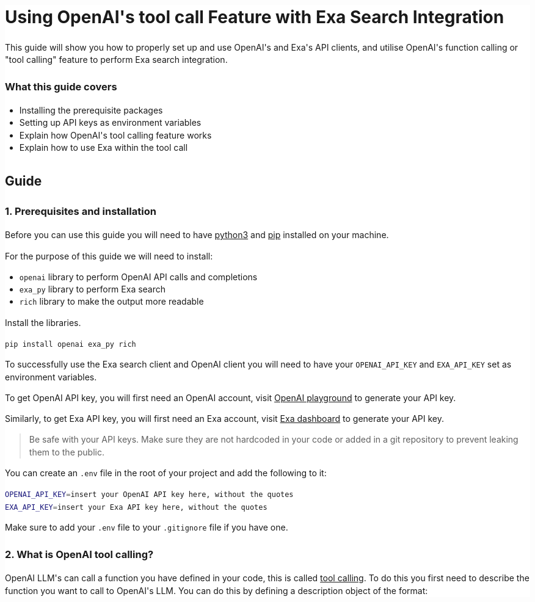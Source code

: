 # Using OpenAI's tool call Feature with Exa Search Integration
This guide will show you how to properly set up and use OpenAI's and Exa's API clients, and utilise OpenAI's function calling or "tool calling" feature to perform Exa search integration.

### What this guide covers
- Installing the prerequisite packages
- Setting up API keys as environment variables
- Explain how OpenAI's tool calling feature works
- Explain how to use Exa within the tool call

## Guide
### 1. Prerequisites and installation
Before you can use this guide you will need to have [python3](https://www.python.org/doc/) and [pip](https://pip.pypa.io/en/stable/installation/) installed on your machine.

For the purpose of this guide we will need to install:

- `openai` library to perform OpenAI API calls and completions
- `exa_py` library to perform Exa search
- `rich` library to make the output more readable

Install the libraries.

```python Python
pip install openai exa_py rich
```

To successfully use the Exa search client and OpenAI client you will need to have your `OPENAI_API_KEY` and `EXA_API_KEY` 
set as environment variables.

To get OpenAI API key, you will first need an OpenAI account, visit [OpenAI playground](https://platform.openai.com/api-keys) to generate your API key.

Similarly, to get Exa API key, you will first need an Exa account, visit [Exa dashboard](https://dashboard.exa.ai/api-keys) to generate your API key.

> Be safe with your API keys. Make sure they are not hardcoded in your code or added in a git repository to prevent leaking them to the public.

You can create an `.env` file in the root of your project and add the following to it:

```bash
OPENAI_API_KEY=insert your OpenAI API key here, without the quotes
EXA_API_KEY=insert your Exa API key here, without the quotes
```

Make sure to add your `.env` file to your `.gitignore` file if you have one.

### 2. What is OpenAI tool calling?
OpenAI LLM's can call a function you have defined in your code, this is called [tool calling](https://platform.openai.com/docs/guides/function-calling?lang=python). To do this you first need to describe the function you want to call to OpenAI's LLM. You can do this by defining a description object of the format:
